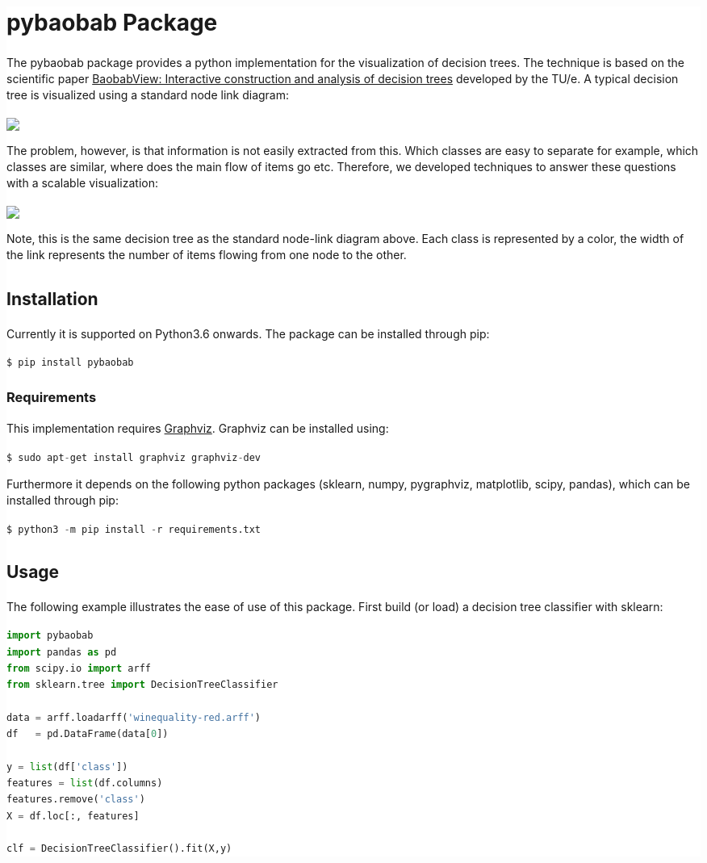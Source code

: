 # pybaobab Package

The pybaobab package provides a python implementation for the visualization of decision trees. 
The technique is based on the scientific paper <a href="https://ieeexplore.ieee.org/document/6102453" target="_blank">BaobabView: Interactive construction and analysis of decision trees</a> developed by the TU/e.
A typical decision tree is visualized using a standard node link diagram:

<img src="https://gitlab.tue.nl/20040367/pybaobab/-/raw/main/images/vehicle_dt.png" width="100%" align="center">

The problem, however, is that information is not easily extracted from this. Which classes are 
easy to separate for example, which classes are similar, where does the main flow of items go etc.
Therefore, we developed techniques to answer these questions with a scalable visualization:

<img src="https://gitlab.tue.nl/20040367/pybaobab/-/raw/main/images/tree.png" width="100%" align="center"/>

Note, this is the same decision tree as the standard node-link diagram above. Each class is represented by a
color, the width of the link represents the number of items flowing from one node to the other.

## Installation

Currently it is supported on Python3.6 onwards. The package can be installed through pip:

```py
$ pip install pybaobab
```

### Requirements

This implementation requires <a href="https://graphviz.org/" target="_blank">Graphviz</a>. Graphviz can be installed using:

```py
$ sudo apt-get install graphviz graphviz-dev

``` 

Furthermore it depends on the following python packages (sklearn, numpy, pygraphviz, matplotlib, scipy, pandas), which can be installed through pip:

```py
$ python3 -m pip install -r requirements.txt
```

## Usage
The following example illustrates the ease of use of this package. First build (or load) a decision tree classifier
with sklearn: 

```py
import pybaobab
import pandas as pd
from scipy.io import arff
from sklearn.tree import DecisionTreeClassifier

data = arff.loadarff('winequality-red.arff')
df   = pd.DataFrame(data[0])

y = list(df['class'])
features = list(df.columns)
features.remove('class')
X = df.loc[:, features]

clf = DecisionTreeClassifier().fit(X,y)
```
